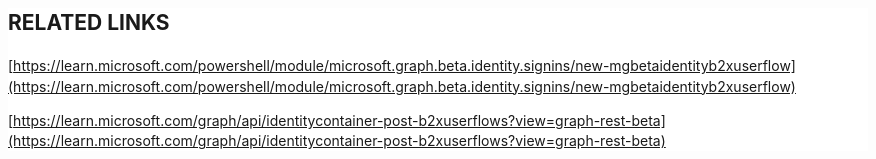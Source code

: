 ## RELATED LINKS

[https://learn.microsoft.com/powershell/module/microsoft.graph.beta.identity.signins/new-mgbetaidentityb2xuserflow](https://learn.microsoft.com/powershell/module/microsoft.graph.beta.identity.signins/new-mgbetaidentityb2xuserflow)

[https://learn.microsoft.com/graph/api/identitycontainer-post-b2xuserflows?view=graph-rest-beta](https://learn.microsoft.com/graph/api/identitycontainer-post-b2xuserflows?view=graph-rest-beta)

